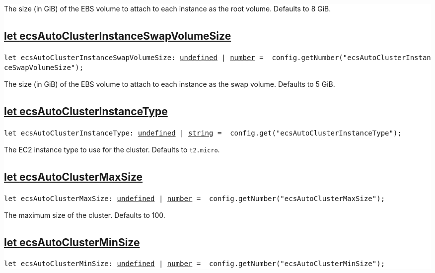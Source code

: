 The size (in GiB) of the EBS volume to attach to each instance as the root volume.  Defaults to 8 GiB.

</div>
<h2 class="pdoc-module-header" id="ecsAutoClusterInstanceSwapVolumeSize">
<a class="pdoc-member-name" href="https://github.com/pulumi/pulumi-cloud/blob/c9b98bbc894434b92ef569c19fdc945769bdb945/aws/config/index.ts#L160">let <b>ecsAutoClusterInstanceSwapVolumeSize</b></a>
</h2>
<div class="pdoc-module-contents" markdown="1">
<pre class="highlight"><span class='kd'>let</span> ecsAutoClusterInstanceSwapVolumeSize: <span class='kd'><a href='https://developer.mozilla.org/en-US/docs/Web/JavaScript/Reference/Global_Objects/undefined'>undefined</a></span> | <span class='kd'><a href='https://developer.mozilla.org/en-US/docs/Web/JavaScript/Reference/Global_Objects/Number'>number</a></span> = <span class='s2'> config.getNumber(&#34;ecsAutoClusterInstanceSwapVolumeSize&#34;)</span>;</pre>

The size (in GiB) of the EBS volume to attach to each instance as the swap volume.  Defaults to 5 GiB.

</div>
<h2 class="pdoc-module-header" id="ecsAutoClusterInstanceType">
<a class="pdoc-member-name" href="https://github.com/pulumi/pulumi-cloud/blob/c9b98bbc894434b92ef569c19fdc945769bdb945/aws/config/index.ts#L141">let <b>ecsAutoClusterInstanceType</b></a>
</h2>
<div class="pdoc-module-contents" markdown="1">
<pre class="highlight"><span class='kd'>let</span> ecsAutoClusterInstanceType: <span class='kd'><a href='https://developer.mozilla.org/en-US/docs/Web/JavaScript/Reference/Global_Objects/undefined'>undefined</a></span> | <span class='kd'><a href='https://developer.mozilla.org/en-US/docs/Web/JavaScript/Reference/Global_Objects/String'>string</a></span> = <span class='s2'> config.get(&#34;ecsAutoClusterInstanceType&#34;)</span>;</pre>

The EC2 instance type to use for the cluster.  Defaults to `t2.micro`.

</div>
<h2 class="pdoc-module-header" id="ecsAutoClusterMaxSize">
<a class="pdoc-member-name" href="https://github.com/pulumi/pulumi-cloud/blob/c9b98bbc894434b92ef569c19fdc945769bdb945/aws/config/index.ts#L168">let <b>ecsAutoClusterMaxSize</b></a>
</h2>
<div class="pdoc-module-contents" markdown="1">
<pre class="highlight"><span class='kd'>let</span> ecsAutoClusterMaxSize: <span class='kd'><a href='https://developer.mozilla.org/en-US/docs/Web/JavaScript/Reference/Global_Objects/undefined'>undefined</a></span> | <span class='kd'><a href='https://developer.mozilla.org/en-US/docs/Web/JavaScript/Reference/Global_Objects/Number'>number</a></span> = <span class='s2'> config.getNumber(&#34;ecsAutoClusterMaxSize&#34;)</span>;</pre>

The maximum size of the cluster. Defaults to 100.

</div>
<h2 class="pdoc-module-header" id="ecsAutoClusterMinSize">
<a class="pdoc-member-name" href="https://github.com/pulumi/pulumi-cloud/blob/c9b98bbc894434b92ef569c19fdc945769bdb945/aws/config/index.ts#L164">let <b>ecsAutoClusterMinSize</b></a>
</h2>
<div class="pdoc-module-contents" markdown="1">
<pre class="highlight"><span class='kd'>let</span> ecsAutoClusterMinSize: <span class='kd'><a href='https://developer.mozilla.org/en-US/docs/Web/JavaScript/Reference/Global_Objects/undefined'>undefined</a></span> | <span class='kd'><a href='https://developer.mozilla.org/en-US/docs/Web/JavaScript/Reference/Global_Objects/Number'>number</a></span> = <span class='s2'> config.getNumber(&#34;ecsAutoClusterMinSize&#34;)</span>;</pre>
